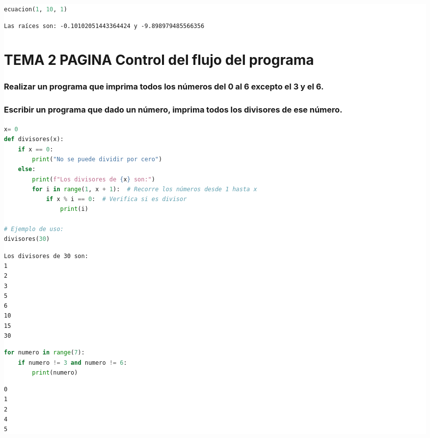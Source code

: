 ```python
ecuacion(1, 10, 1)
```

    Las raíces son: -0.10102051443364424 y -9.898979485566356
    

# TEMA 2 PAGINA Control del flujo del programa  
### Realizar un programa que imprima todos los números del 0 al 6 excepto el 3 y el 6.



```python

```


### Escribir un programa que dado un número, imprima todos los divisores de ese número.


```python
x= 0
def divisores(x):
    if x == 0:  
        print("No se puede dividir por cero")
    else:
        print(f"Los divisores de {x} son:")
        for i in range(1, x + 1):  # Recorre los números desde 1 hasta x
            if x % i == 0:  # Verifica si es divisor
                print(i)

# Ejemplo de uso:
divisores(30)
```

    Los divisores de 30 son:
    1
    2
    3
    5
    6
    10
    15
    30
    


```python
for numero in range(7):  
    if numero != 3 and numero != 6:  
        print(numero)
```

    0
    1
    2
    4
    5
    